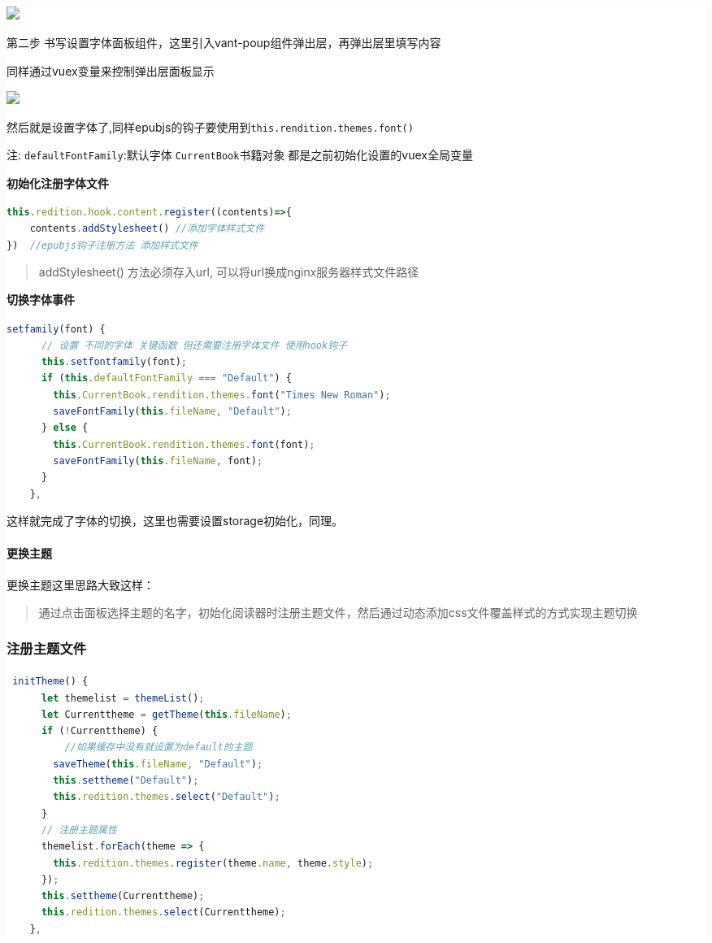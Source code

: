 ![](https://image.yangxiansheng.top/img/QQ截图20200314221348.png?imagelist)

第二步 书写设置字体面板组件，这里引入vant-poup组件弹出层，再弹出层里填写内容

同样通过vuex变量来控制弹出层面板显示

![](https://image.yangxiansheng.top/img/QQ截图20200314221551.png?imagelist)



然后就是设置字体了,同样epubjs的钩子要使用到`this.rendition.themes.font()`

注: `defaultFontFamily`:默认字体 `CurrentBook`书籍对象 都是之前初始化设置的vuex全局变量

**初始化注册字体文件**

```js
this.redition.hook.content.register((contents)=>{
    contents.addStylesheet() //添加字体样式文件  
})  //epubjs钩子注册方法 添加样式文件
```

> addStylesheet() 方法必须存入url, 可以将url换成nginx服务器样式文件路径

**切换字体事件**

```js
setfamily(font) {
      // 设置 不同的字体 关键函数 但还需要注册字体文件 使用hook钩子
      this.setfontfamily(font);
      if (this.defaultFontFamily === "Default") {
        this.CurrentBook.rendition.themes.font("Times New Roman");
        saveFontFamily(this.fileName, "Default");
      } else {
        this.CurrentBook.rendition.themes.font(font);
        saveFontFamily(this.fileName, font);
      }
    },
```

这样就完成了字体的切换，这里也需要设置storage初始化，同理。



#### **更换主题**

更换主题这里思路大致这样：

> 通过点击面板选择主题的名字，初始化阅读器时注册主题文件，然后通过动态添加css文件覆盖样式的方式实现主题切换

<h3>注册主题文件</h3>

```js
 initTheme() {
      let themelist = themeList();
      let Currenttheme = getTheme(this.fileName);
      if (!Currenttheme) {
          //如果缓存中没有就设置为default的主题
        saveTheme(this.fileName, "Default");
        this.settheme("Default");
        this.redition.themes.select("Default");
      }
      // 注册主题属性
      themelist.forEach(theme => {
        this.redition.themes.register(theme.name, theme.style);
      });
      this.settheme(Currenttheme);
      this.redition.themes.select(Currenttheme);
    },
```
